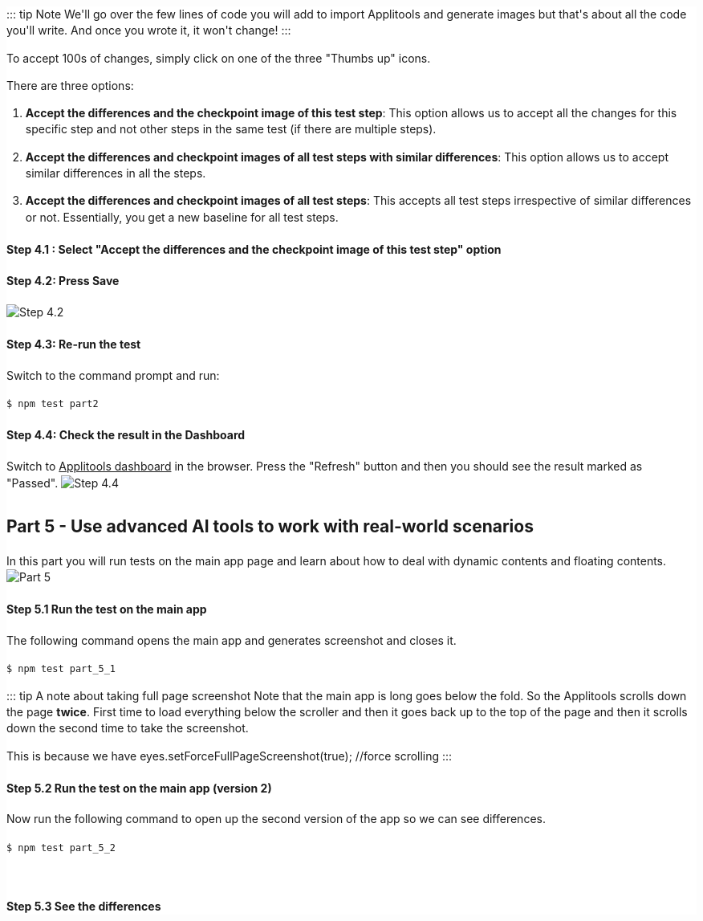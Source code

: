::: tip Note
We'll go over the few lines of code you will add to import Applitools and generate images but that's about all the code you'll write. And once you wrote it, it won't change!
:::

To accept 100s of changes, simply click on one of the three "Thumbs up" icons.

There are three options:

1. **Accept the differences and the checkpoint image of this test step**: This option allows us to accept all the changes for this specific step and not other steps in the same test (if there are multiple steps).

2. **Accept the differences and checkpoint images of all test steps with similar differences**: This option allows us to accept similar differences in all the steps. 

3. **Accept the differences and checkpoint images of all test steps**: This accepts all test steps irrespective of similar differences or not. Essentially, you get a new baseline for all test steps.

#### Step 4.1 : Select "Accept the differences and the checkpoint image of this test step" option

#### Step 4.2: Press Save
<img src="/step4.2.png" alt="Step 4.2" />

#### Step 4.3: Re-run the test

Switch to the command prompt and run:

```$ npm test part2```

#### Step 4.4: Check the result in the Dashboard

Switch to [Applitools dashboard](https://applitools.com/) in the browser. Press the "Refresh" button and then you should see the result marked as "Passed".
<img src="/step4.4.png" alt="Step 4.4" />

## Part 5 - Use advanced AI tools to work with real-world scenarios
In this part you will run tests on the main app page and learn about how to deal with dynamic contents and floating contents.
<img src="/part5.png" alt="Part 5" />

#### Step 5.1 Run the test on the main app

The following command opens the main app and generates screenshot and closes it.

`$ npm test part_5_1`

::: tip A note about taking full page screenshot
Note that the main app is long goes below the fold. So the Applitools scrolls down the page **twice**. First time to load everything below the scroller and then it goes back up to the top of the page and then it scrolls down the second time to take the screenshot.


This is because we have eyes.setForceFullPageScreenshot(true); //force scrolling
:::

#### Step 5.2 Run the test on the main app (version 2)

Now run the following command to open up the second version of the app so we can see differences.

`$ npm test part_5_2`

​

#### Step 5.3 See the differences
```